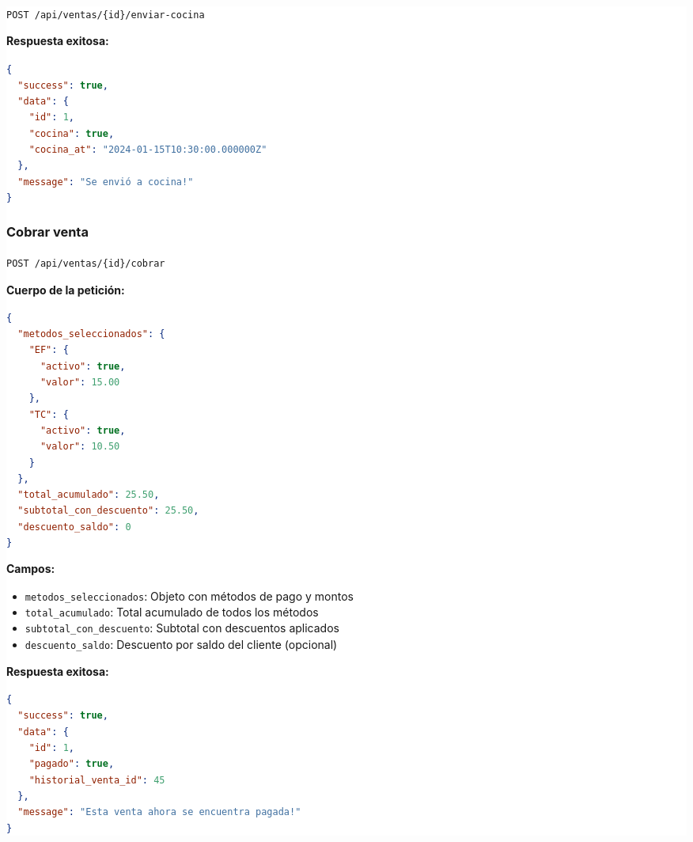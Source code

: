 ```http
POST /api/ventas/{id}/enviar-cocina
```

**Respuesta exitosa:**
```json
{
  "success": true,
  "data": {
    "id": 1,
    "cocina": true,
    "cocina_at": "2024-01-15T10:30:00.000000Z"
  },
  "message": "Se envió a cocina!"
}
```

### Cobrar venta

```http
POST /api/ventas/{id}/cobrar
```

**Cuerpo de la petición:**
```json
{
  "metodos_seleccionados": {
    "EF": {
      "activo": true,
      "valor": 15.00
    },
    "TC": {
      "activo": true,
      "valor": 10.50
    }
  },
  "total_acumulado": 25.50,
  "subtotal_con_descuento": 25.50,
  "descuento_saldo": 0
}
```

**Campos:**
- `metodos_seleccionados`: Objeto con métodos de pago y montos
- `total_acumulado`: Total acumulado de todos los métodos
- `subtotal_con_descuento`: Subtotal con descuentos aplicados
- `descuento_saldo`: Descuento por saldo del cliente (opcional)

**Respuesta exitosa:**
```json
{
  "success": true,
  "data": {
    "id": 1,
    "pagado": true,
    "historial_venta_id": 45
  },
  "message": "Esta venta ahora se encuentra pagada!"
}
```

